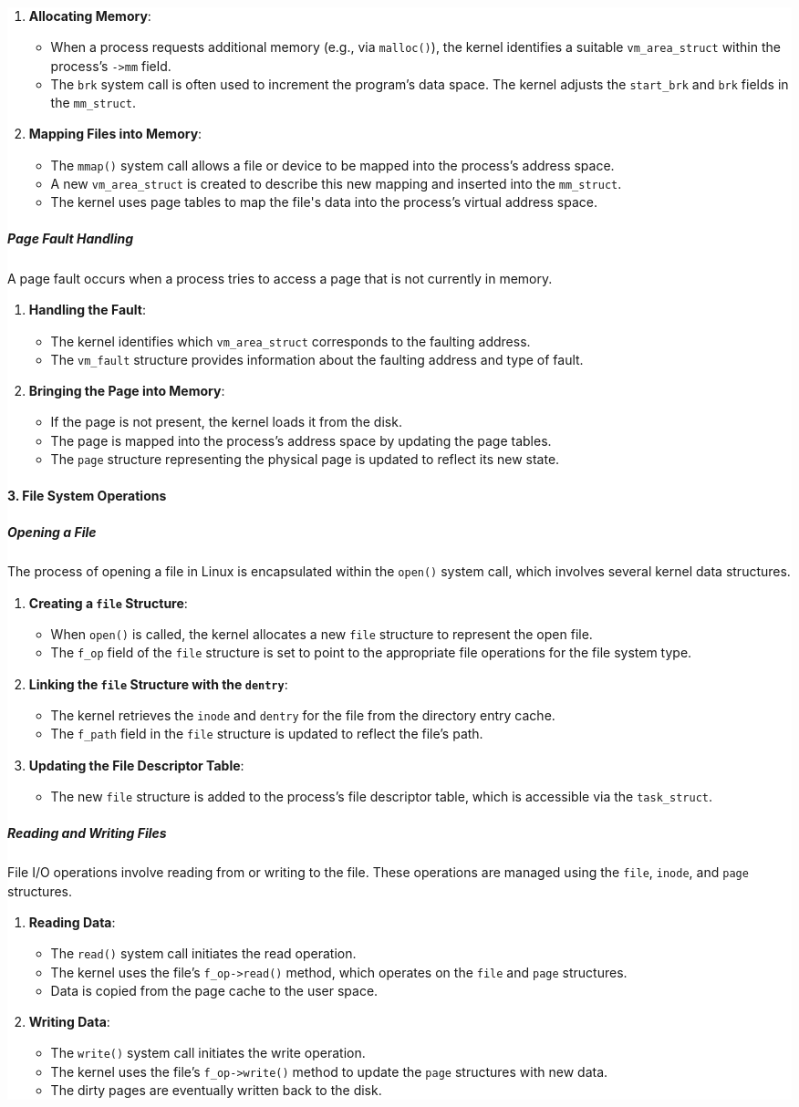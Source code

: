 1. **Allocating Memory**:
   - When a process requests additional memory (e.g., via `malloc()`), the kernel identifies a suitable `vm_area_struct` within the process’s `->mm` field.
   - The `brk` system call is often used to increment the program’s data space. The kernel adjusts the `start_brk` and `brk` fields in the `mm_struct`.

2. **Mapping Files into Memory**:
   - The `mmap()` system call allows a file or device to be mapped into the process’s address space.
   - A new `vm_area_struct` is created to describe this new mapping and inserted into the `mm_struct`.
   - The kernel uses page tables to map the file's data into the process’s virtual address space.

##### Page Fault Handling
A page fault occurs when a process tries to access a page that is not currently in memory.

1. **Handling the Fault**:
   - The kernel identifies which `vm_area_struct` corresponds to the faulting address.
   - The `vm_fault` structure provides information about the faulting address and type of fault.

2. **Bringing the Page into Memory**:
   - If the page is not present, the kernel loads it from the disk.
   - The page is mapped into the process’s address space by updating the page tables.
   - The `page` structure representing the physical page is updated to reflect its new state.

#### 3. File System Operations

##### Opening a File
The process of opening a file in Linux is encapsulated within the `open()` system call, which involves several kernel data structures.

1. **Creating a `file` Structure**:
   - When `open()` is called, the kernel allocates a new `file` structure to represent the open file.
   - The `f_op` field of the `file` structure is set to point to the appropriate file operations for the file system type.

2. **Linking the `file` Structure with the `dentry`**:
   - The kernel retrieves the `inode` and `dentry` for the file from the directory entry cache.
   - The `f_path` field in the `file` structure is updated to reflect the file’s path.

3. **Updating the File Descriptor Table**:
   - The new `file` structure is added to the process’s file descriptor table, which is accessible via the `task_struct`.

##### Reading and Writing Files
File I/O operations involve reading from or writing to the file. These operations are managed using the `file`, `inode`, and `page` structures.

1. **Reading Data**:
   - The `read()` system call initiates the read operation.
   - The kernel uses the file’s `f_op->read()` method, which operates on the `file` and `page` structures.
   - Data is copied from the page cache to the user space.

2. **Writing Data**:
   - The `write()` system call initiates the write operation.
   - The kernel uses the file’s `f_op->write()` method to update the `page` structures with new data.
   - The dirty pages are eventually written back to the disk.
